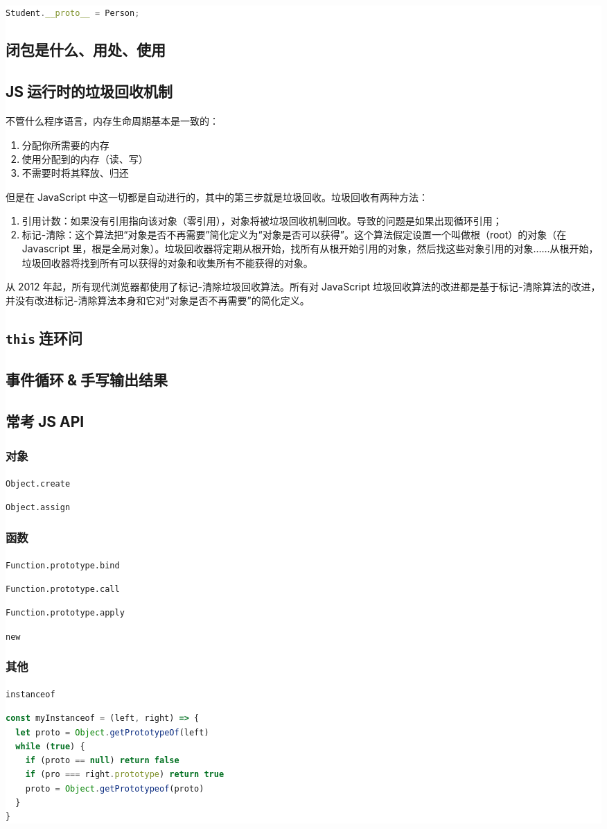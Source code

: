 ``` javascript
Student.__proto__ = Person;
```

## 闭包是什么、用处、使用

## JS 运行时的垃圾回收机制

不管什么程序语言，内存生命周期基本是一致的：

1. 分配你所需要的内存
2. 使用分配到的内存（读、写）
3. 不需要时将其释放、归还

但是在 JavaScript 中这一切都是自动进行的，其中的第三步就是垃圾回收。垃圾回收有两种方法：

1. 引用计数：如果没有引用指向该对象（零引用），对象将被垃圾回收机制回收。导致的问题是如果出现循环引用；
2. 标记-清除：这个算法把“对象是否不再需要”简化定义为“对象是否可以获得”。这个算法假定设置一个叫做根（root）的对象（在 Javascript 里，根是全局对象）。垃圾回收器将定期从根开始，找所有从根开始引用的对象，然后找这些对象引用的对象……从根开始，垃圾回收器将找到所有可以获得的对象和收集所有不能获得的对象。

从 2012 年起，所有现代浏览器都使用了标记-清除垃圾回收算法。所有对 JavaScript 垃圾回收算法的改进都是基于标记-清除算法的改进，并没有改进标记-清除算法本身和它对“对象是否不再需要”的简化定义。

## `this` 连环问

## 事件循环 & 手写输出结果

## 常考 JS API

### 对象

`Object.create`

`Object.assign`

### 函数

`Function.prototype.bind`

`Function.prototype.call`

`Function.prototype.apply`

`new`

### 其他

`instanceof`

``` javascript
const myInstanceof = (left, right) => {
  let proto = Object.getPrototypeOf(left)
  while (true) {
    if (proto == null) return false
    if (pro === right.prototype) return true
    proto = Object.getPrototypeof(proto)
  }
}
```
